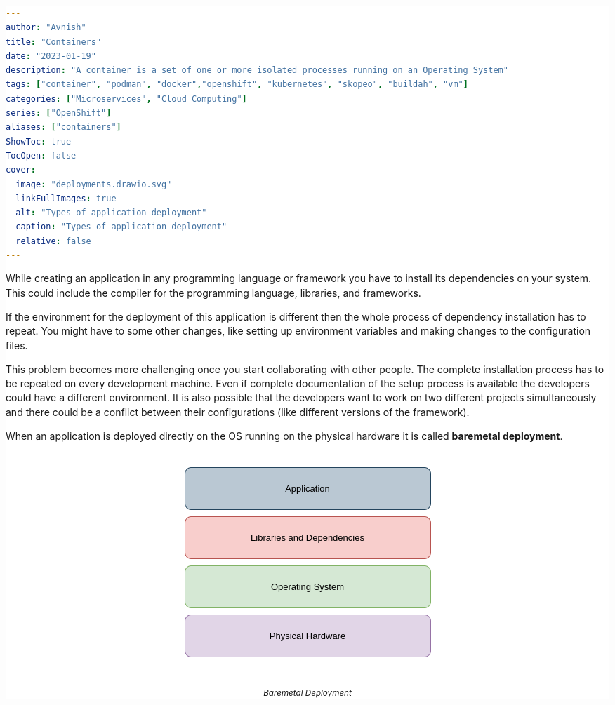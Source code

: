 ```yaml
---
author: "Avnish"
title: "Containers"
date: "2023-01-19"
description: "A container is a set of one or more isolated processes running on an Operating System"
tags: ["container", "podman", "docker","openshift", "kubernetes", "skopeo", "buildah", "vm"]
categories: ["Microservices", "Cloud Computing"]
series: ["OpenShift"]
aliases: ["containers"]
ShowToc: true
TocOpen: false
cover:
  image: "deployments.drawio.svg"
  linkFullImages: true
  alt: "Types of application deployment"
  caption: "Types of application deployment"
  relative: false
---
```


While creating an application in any programming language or framework you have to install its dependencies on your system.
This could include the compiler for the programming language, libraries, and frameworks. 

If the environment for the deployment of this application is different then the whole process of dependency installation has to repeat. You might have to some other changes, like setting up environment variables and making changes to the configuration files.

This problem becomes more challenging once you start collaborating with other people. The complete installation process has to be repeated on every development machine. Even if complete documentation of the setup process is available the developers could have a different environment. It is also possible that the developers want to work on two different projects simultaneously and there could be a conflict between their configurations (like different versions of the framework).

When an application is deployed directly on the OS running on the physical hardware it is called **baremetal deployment**.

<p align="center"><img src="baremetal_deployment.png" alt="Deployment of application directly on physical hardware"></p>
<p align="center"><small><i>Baremetal Deployment</i></small></p>
